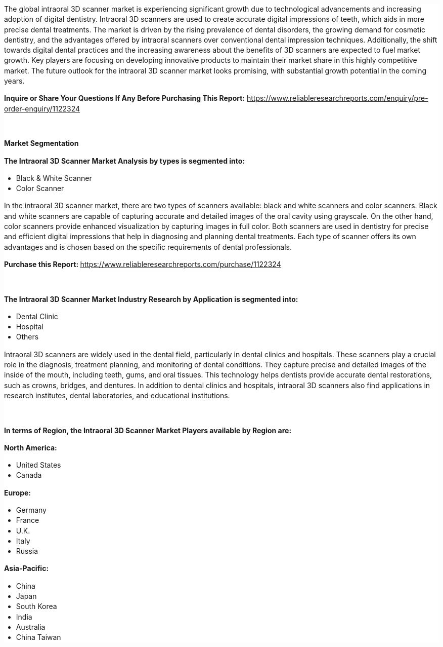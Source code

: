 <p><p>The global intraoral 3D scanner market is experiencing significant growth due to technological advancements and increasing adoption of digital dentistry. Intraoral 3D scanners are used to create accurate digital impressions of teeth, which aids in more precise dental treatments. The market is driven by the rising prevalence of dental disorders, the growing demand for cosmetic dentistry, and the advantages offered by intraoral scanners over conventional dental impression techniques. Additionally, the shift towards digital dental practices and the increasing awareness about the benefits of 3D scanners are expected to fuel market growth. Key players are focusing on developing innovative products to maintain their market share in this highly competitive market. The future outlook for the intraoral 3D scanner market looks promising, with substantial growth potential in the coming years.</p></p>
<p><strong>Inquire or Share Your Questions If Any Before Purchasing This Report:</strong> <a href="https://www.reliableresearchreports.com/enquiry/pre-order-enquiry/1122324">https://www.reliableresearchreports.com/enquiry/pre-order-enquiry/1122324</a></p>
<p>&nbsp;</p>
<p><strong>Market Segmentation</strong></p>
<p><strong>The Intraoral 3D Scanner Market Analysis by types is segmented into:</strong></p>
<p><ul><li>Black & White Scanner</li><li>Color Scanner</li></ul></p>
<p><p>In the intraoral 3D scanner market, there are two types of scanners available: black and white scanners and color scanners. Black and white scanners are capable of capturing accurate and detailed images of the oral cavity using grayscale. On the other hand, color scanners provide enhanced visualization by capturing images in full color. Both scanners are used in dentistry for precise and efficient digital impressions that help in diagnosing and planning dental treatments. Each type of scanner offers its own advantages and is chosen based on the specific requirements of dental professionals.</p></p>
<p><strong>Purchase this Report:&nbsp;</strong><a href="https://www.reliableresearchreports.com/purchase/1122324">https://www.reliableresearchreports.com/purchase/1122324</a></p>
<p>&nbsp;</p>
<p><strong>The Intraoral 3D Scanner Market Industry Research by Application is segmented into:</strong></p>
<p><ul><li>Dental Clinic</li><li>Hospital</li><li>Others</li></ul></p>
<p><p>Intraoral 3D scanners are widely used in the dental field, particularly in dental clinics and hospitals. These scanners play a crucial role in the diagnosis, treatment planning, and monitoring of dental conditions. They capture precise and detailed images of the inside of the mouth, including teeth, gums, and oral tissues. This technology helps dentists provide accurate dental restorations, such as crowns, bridges, and dentures. In addition to dental clinics and hospitals, intraoral 3D scanners also find applications in research institutes, dental laboratories, and educational institutions.</p></p>
<p>&nbsp;</p>
<p><strong>In terms of Region, the Intraoral 3D Scanner Market Players available by Region are:</strong></p>
<p>
    <p> <strong> North America: </strong>
        <ul>
            <li>United States</li>
            <li>Canada</li>
        </ul>
        </p> 
    <p> <strong> Europe: </strong>
        <ul>
            <li>Germany</li>
            <li>France</li>
            <li>U.K.</li>
            <li>Italy</li>
            <li>Russia</li>
        </ul>
        </p> 
    <p> <strong> Asia-Pacific: </strong>
        <ul>
            <li>China</li>
            <li>Japan</li>
            <li>South Korea</li>
            <li>India</li>
            <li>Australia</li>
            <li>China Taiwan</li>